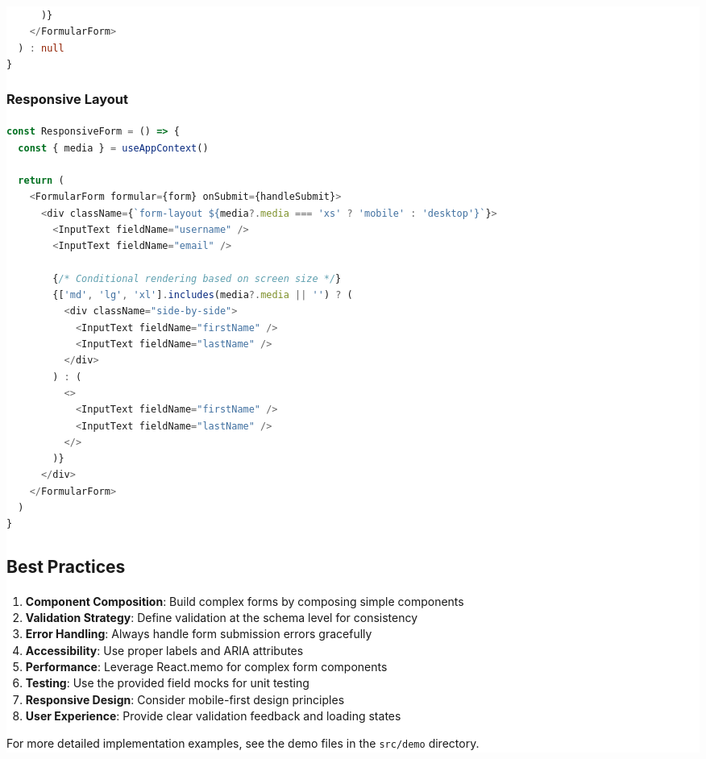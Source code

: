 ```typescript
      )}
    </FormularForm>
  ) : null
}
```

### Responsive Layout

```typescript
const ResponsiveForm = () => {
  const { media } = useAppContext()

  return (
    <FormularForm formular={form} onSubmit={handleSubmit}>
      <div className={`form-layout ${media?.media === 'xs' ? 'mobile' : 'desktop'}`}>
        <InputText fieldName="username" />
        <InputText fieldName="email" />

        {/* Conditional rendering based on screen size */}
        {['md', 'lg', 'xl'].includes(media?.media || '') ? (
          <div className="side-by-side">
            <InputText fieldName="firstName" />
            <InputText fieldName="lastName" />
          </div>
        ) : (
          <>
            <InputText fieldName="firstName" />
            <InputText fieldName="lastName" />
          </>
        )}
      </div>
    </FormularForm>
  )
}
```

## Best Practices

1. **Component Composition**: Build complex forms by composing simple components
2. **Validation Strategy**: Define validation at the schema level for consistency
3. **Error Handling**: Always handle form submission errors gracefully
4. **Accessibility**: Use proper labels and ARIA attributes
5. **Performance**: Leverage React.memo for complex form components
6. **Testing**: Use the provided field mocks for unit testing
7. **Responsive Design**: Consider mobile-first design principles
8. **User Experience**: Provide clear validation feedback and loading states

For more detailed implementation examples, see the demo files in the `src/demo` directory.

